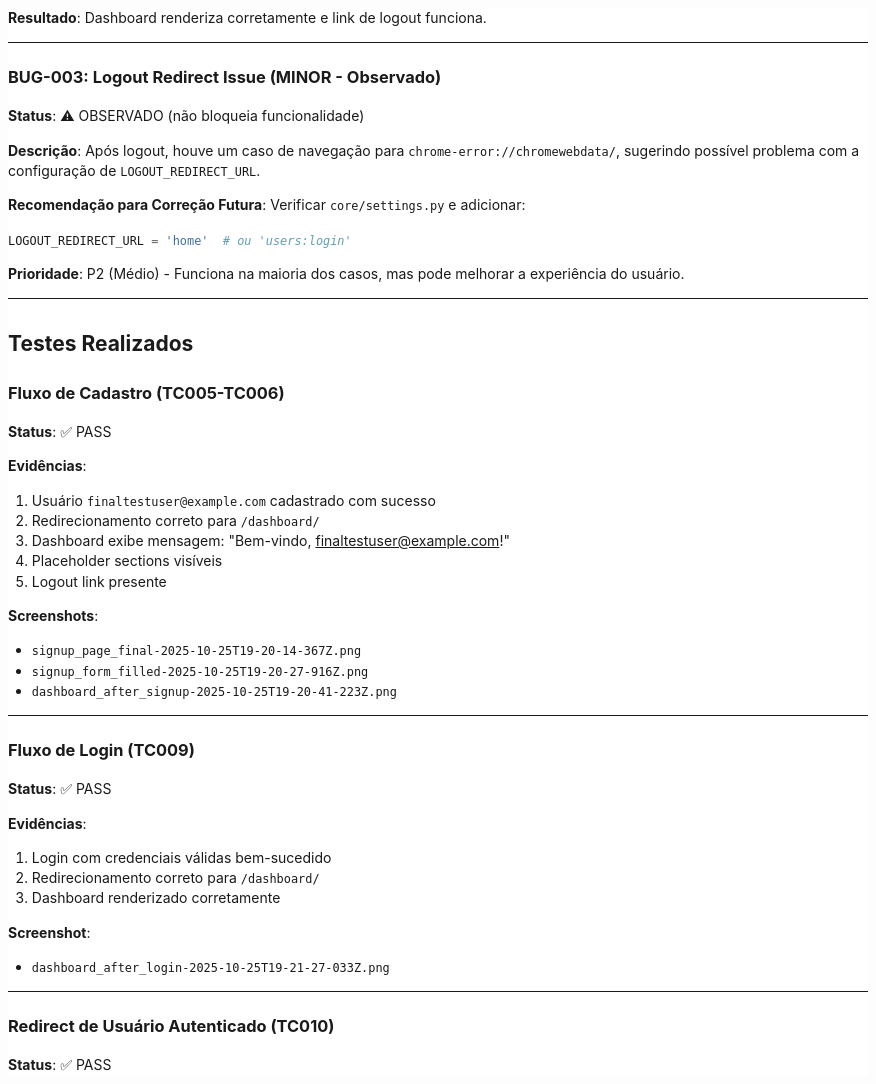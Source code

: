 **Resultado**: Dashboard renderiza corretamente e link de logout funciona.

---

### BUG-003: Logout Redirect Issue (MINOR - Observado)
**Status**: ⚠️ OBSERVADO (não bloqueia funcionalidade)

**Descrição**: Após logout, houve um caso de navegação para `chrome-error://chromewebdata/`, sugerindo possível problema com a configuração de `LOGOUT_REDIRECT_URL`.

**Recomendação para Correção Futura**:
Verificar `core/settings.py` e adicionar:
```python
LOGOUT_REDIRECT_URL = 'home'  # ou 'users:login'
```

**Prioridade**: P2 (Médio) - Funciona na maioria dos casos, mas pode melhorar a experiência do usuário.

---

## Testes Realizados

### Fluxo de Cadastro (TC005-TC006)
**Status**: ✅ PASS

**Evidências**:
1. Usuário `finaltestuser@example.com` cadastrado com sucesso
2. Redirecionamento correto para `/dashboard/`
3. Dashboard exibe mensagem: "Bem-vindo, finaltestuser@example.com!"
4. Placeholder sections visíveis
5. Logout link presente

**Screenshots**:
- `signup_page_final-2025-10-25T19-20-14-367Z.png`
- `signup_form_filled-2025-10-25T19-20-27-916Z.png`
- `dashboard_after_signup-2025-10-25T19-20-41-223Z.png`

---

### Fluxo de Login (TC009)
**Status**: ✅ PASS

**Evidências**:
1. Login com credenciais válidas bem-sucedido
2. Redirecionamento correto para `/dashboard/`
3. Dashboard renderizado corretamente

**Screenshot**:
- `dashboard_after_login-2025-10-25T19-21-27-033Z.png`

---

### Redirect de Usuário Autenticado (TC010)
**Status**: ✅ PASS
